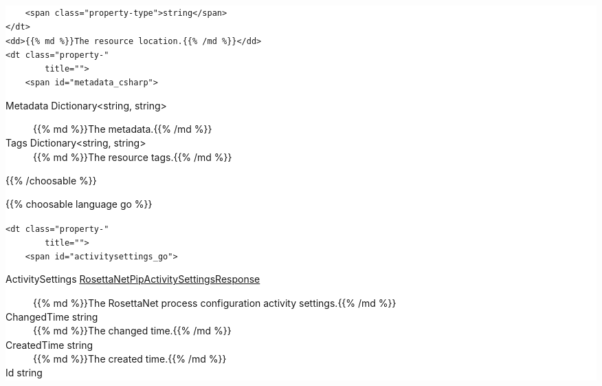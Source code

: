         <span class="property-type">string</span>
    </dt>
    <dd>{{% md %}}The resource location.{{% /md %}}</dd>
    <dt class="property-"
            title="">
        <span id="metadata_csharp">
<a href="#metadata_csharp" style="color: inherit; text-decoration: inherit;">Metadata</a>
</span>
        <span class="property-indicator"></span>
        <span class="property-type">Dictionary&lt;string, string&gt;</span>
    </dt>
    <dd>{{% md %}}The metadata.{{% /md %}}</dd>
    <dt class="property-"
            title="">
        <span id="tags_csharp">
<a href="#tags_csharp" style="color: inherit; text-decoration: inherit;">Tags</a>
</span>
        <span class="property-indicator"></span>
        <span class="property-type">Dictionary&lt;string, string&gt;</span>
    </dt>
    <dd>{{% md %}}The resource tags.{{% /md %}}</dd>
</dl>
{{% /choosable %}}

{{% choosable language go %}}
<dl class="resources-properties">

    <dt class="property-"
            title="">
        <span id="activitysettings_go">
<a href="#activitysettings_go" style="color: inherit; text-decoration: inherit;">Activity<wbr>Settings</a>
</span>
        <span class="property-indicator"></span>
        <span class="property-type"><a href="#rosettanetpipactivitysettingsresponse">Rosetta<wbr>Net<wbr>Pip<wbr>Activity<wbr>Settings<wbr>Response</a></span>
    </dt>
    <dd>{{% md %}}The RosettaNet process configuration activity settings.{{% /md %}}</dd>
    <dt class="property-"
            title="">
        <span id="changedtime_go">
<a href="#changedtime_go" style="color: inherit; text-decoration: inherit;">Changed<wbr>Time</a>
</span>
        <span class="property-indicator"></span>
        <span class="property-type">string</span>
    </dt>
    <dd>{{% md %}}The changed time.{{% /md %}}</dd>
    <dt class="property-"
            title="">
        <span id="createdtime_go">
<a href="#createdtime_go" style="color: inherit; text-decoration: inherit;">Created<wbr>Time</a>
</span>
        <span class="property-indicator"></span>
        <span class="property-type">string</span>
    </dt>
    <dd>{{% md %}}The created time.{{% /md %}}</dd>
    <dt class="property-"
            title="">
        <span id="id_go">
<a href="#id_go" style="color: inherit; text-decoration: inherit;">Id</a>
</span>
        <span class="property-indicator"></span>
        <span class="property-type">string</span>
    </dt>